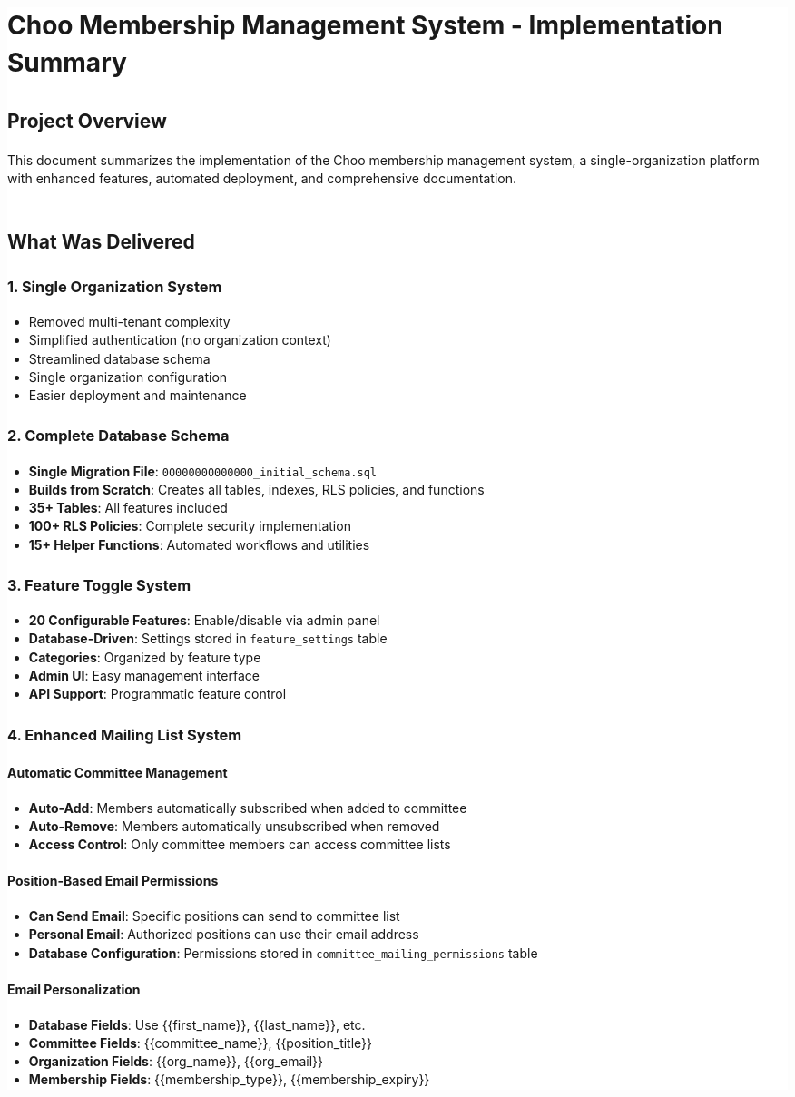 # Choo Membership Management System - Implementation Summary

## Project Overview

This document summarizes the implementation of the Choo membership management system, a single-organization platform with enhanced features, automated deployment, and comprehensive documentation.

---

## What Was Delivered

### 1. **Single Organization System**
- Removed multi-tenant complexity
- Simplified authentication (no organization context)
- Streamlined database schema
- Single organization configuration
- Easier deployment and maintenance

### 2. **Complete Database Schema**
- **Single Migration File**: `00000000000000_initial_schema.sql`
- **Builds from Scratch**: Creates all tables, indexes, RLS policies, and functions
- **35+ Tables**: All features included
- **100+ RLS Policies**: Complete security implementation
- **15+ Helper Functions**: Automated workflows and utilities

### 3. **Feature Toggle System**
- **20 Configurable Features**: Enable/disable via admin panel
- **Database-Driven**: Settings stored in `feature_settings` table
- **Categories**: Organized by feature type
- **Admin UI**: Easy management interface
- **API Support**: Programmatic feature control

### 4. **Enhanced Mailing List System**

#### Automatic Committee Management
- **Auto-Add**: Members automatically subscribed when added to committee
- **Auto-Remove**: Members automatically unsubscribed when removed
- **Access Control**: Only committee members can access committee lists

#### Position-Based Email Permissions
- **Can Send Email**: Specific positions can send to committee list
- **Personal Email**: Authorized positions can use their email address
- **Database Configuration**: Permissions stored in `committee_mailing_permissions` table

#### Email Personalization
- **Database Fields**: Use {{first_name}}, {{last_name}}, etc.
- **Committee Fields**: {{committee_name}}, {{position_title}}
- **Organization Fields**: {{org_name}}, {{org_email}}
- **Membership Fields**: {{membership_type}}, {{membership_expiry}}
